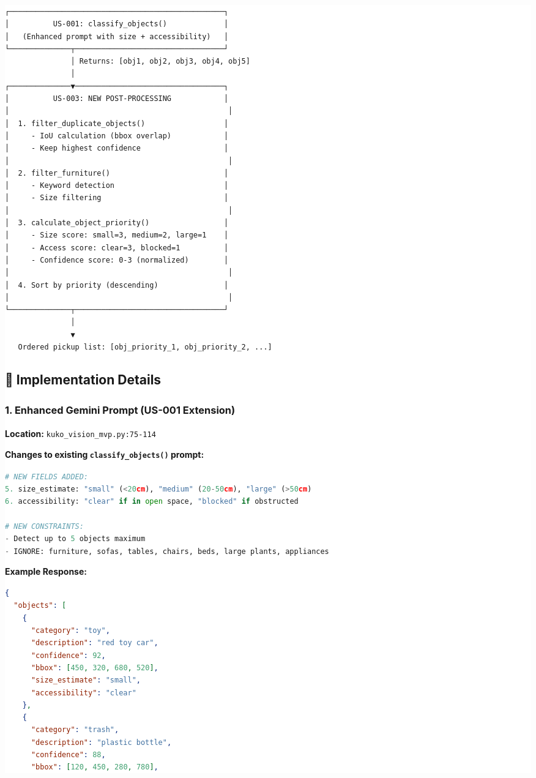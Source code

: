 ```
┌─────────────────────────────────────────────────┐
│          US-001: classify_objects()             │
│   (Enhanced prompt with size + accessibility)   │
└──────────────┬──────────────────────────────────┘
               │ Returns: [obj1, obj2, obj3, obj4, obj5]
               │
┌──────────────▼──────────────────────────────────┐
│          US-003: NEW POST-PROCESSING            │
│                                                  │
│  1. filter_duplicate_objects()                  │
│     - IoU calculation (bbox overlap)            │
│     - Keep highest confidence                   │
│                                                  │
│  2. filter_furniture()                          │
│     - Keyword detection                         │
│     - Size filtering                            │
│                                                  │
│  3. calculate_object_priority()                 │
│     - Size score: small=3, medium=2, large=1    │
│     - Access score: clear=3, blocked=1          │
│     - Confidence score: 0-3 (normalized)        │
│                                                  │
│  4. Sort by priority (descending)               │
│                                                  │
└──────────────┬──────────────────────────────────┘
               │
               ▼
   Ordered pickup list: [obj_priority_1, obj_priority_2, ...]
```

## 🔧 Implementation Details

### 1. Enhanced Gemini Prompt (US-001 Extension)

**Location:** `kuko_vision_mvp.py:75-114`

**Changes to existing `classify_objects()` prompt:**
```python
# NEW FIELDS ADDED:
5. size_estimate: "small" (<20cm), "medium" (20-50cm), "large" (>50cm)
6. accessibility: "clear" if in open space, "blocked" if obstructed

# NEW CONSTRAINTS:
- Detect up to 5 objects maximum
- IGNORE: furniture, sofas, tables, chairs, beds, large plants, appliances
```

**Example Response:**
```json
{
  "objects": [
    {
      "category": "toy",
      "description": "red toy car",
      "confidence": 92,
      "bbox": [450, 320, 680, 520],
      "size_estimate": "small",
      "accessibility": "clear"
    },
    {
      "category": "trash",
      "description": "plastic bottle",
      "confidence": 88,
      "bbox": [120, 450, 280, 780],
```